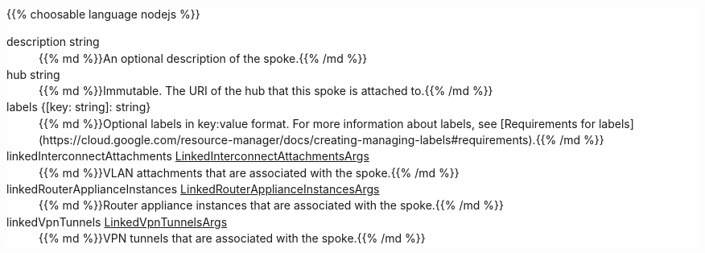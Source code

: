 {{% choosable language nodejs %}}
<dl class="resources-properties"><dt class="property-optional"
            title="Optional">
        <span id="description_nodejs">
<a href="#description_nodejs" style="color: inherit; text-decoration: inherit;">description</a>
</span>
        <span class="property-indicator"></span>
        <span class="property-type">string</span>
    </dt>
    <dd>{{% md %}}An optional description of the spoke.{{% /md %}}</dd><dt class="property-optional"
            title="Optional">
        <span id="hub_nodejs">
<a href="#hub_nodejs" style="color: inherit; text-decoration: inherit;">hub</a>
</span>
        <span class="property-indicator"></span>
        <span class="property-type">string</span>
    </dt>
    <dd>{{% md %}}Immutable. The URI of the hub that this spoke is attached to.{{% /md %}}</dd><dt class="property-optional"
            title="Optional">
        <span id="labels_nodejs">
<a href="#labels_nodejs" style="color: inherit; text-decoration: inherit;">labels</a>
</span>
        <span class="property-indicator"></span>
        <span class="property-type">{[key: string]: string}</span>
    </dt>
    <dd>{{% md %}}Optional labels in key:value format. For more information about labels, see [Requirements for labels](https://cloud.google.com/resource-manager/docs/creating-managing-labels#requirements).{{% /md %}}</dd><dt class="property-optional"
            title="Optional">
        <span id="linkedinterconnectattachments_nodejs">
<a href="#linkedinterconnectattachments_nodejs" style="color: inherit; text-decoration: inherit;">linked<wbr>Interconnect<wbr>Attachments</a>
</span>
        <span class="property-indicator"></span>
        <span class="property-type"><a href="#linkedinterconnectattachments">Linked<wbr>Interconnect<wbr>Attachments<wbr>Args</a></span>
    </dt>
    <dd>{{% md %}}VLAN attachments that are associated with the spoke.{{% /md %}}</dd><dt class="property-optional"
            title="Optional">
        <span id="linkedrouterapplianceinstances_nodejs">
<a href="#linkedrouterapplianceinstances_nodejs" style="color: inherit; text-decoration: inherit;">linked<wbr>Router<wbr>Appliance<wbr>Instances</a>
</span>
        <span class="property-indicator"></span>
        <span class="property-type"><a href="#linkedrouterapplianceinstances">Linked<wbr>Router<wbr>Appliance<wbr>Instances<wbr>Args</a></span>
    </dt>
    <dd>{{% md %}}Router appliance instances that are associated with the spoke.{{% /md %}}</dd><dt class="property-optional"
            title="Optional">
        <span id="linkedvpntunnels_nodejs">
<a href="#linkedvpntunnels_nodejs" style="color: inherit; text-decoration: inherit;">linked<wbr>Vpn<wbr>Tunnels</a>
</span>
        <span class="property-indicator"></span>
        <span class="property-type"><a href="#linkedvpntunnels">Linked<wbr>Vpn<wbr>Tunnels<wbr>Args</a></span>
    </dt>
    <dd>{{% md %}}VPN tunnels that are associated with the spoke.{{% /md %}}</dd><dt class="property-optional"
            title="Optional">
        <span id="location_nodejs">
